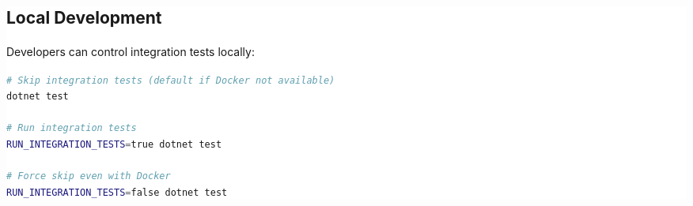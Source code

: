 ## Local Development

Developers can control integration tests locally:

```bash
# Skip integration tests (default if Docker not available)
dotnet test

# Run integration tests
RUN_INTEGRATION_TESTS=true dotnet test

# Force skip even with Docker
RUN_INTEGRATION_TESTS=false dotnet test
```